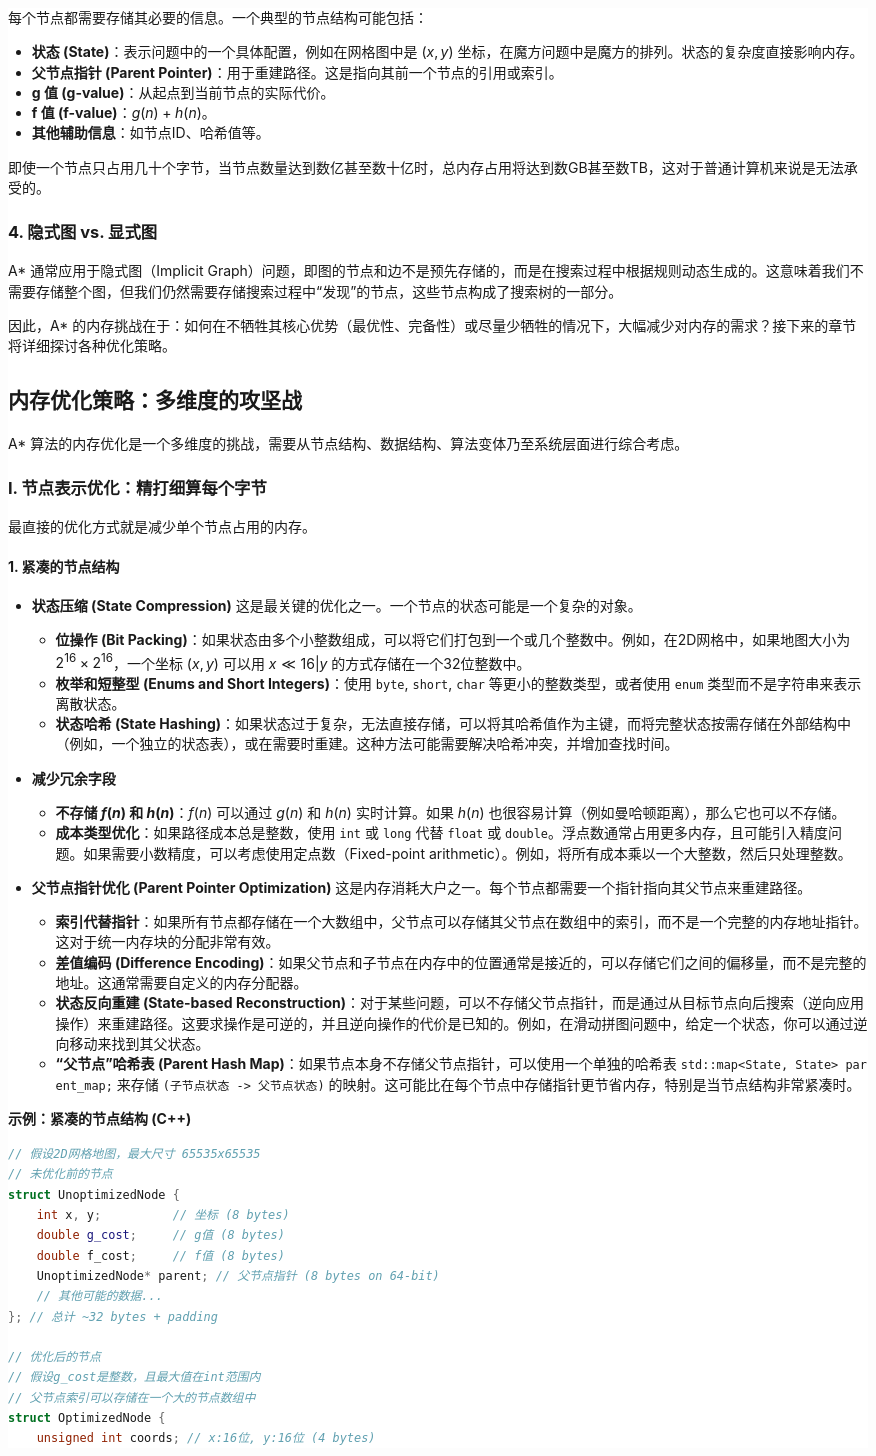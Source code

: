 每个节点都需要存储其必要的信息。一个典型的节点结构可能包括：
*   **状态 (State)**：表示问题中的一个具体配置，例如在网格图中是 $(x, y)$ 坐标，在魔方问题中是魔方的排列。状态的复杂度直接影响内存。
*   **父节点指针 (Parent Pointer)**：用于重建路径。这是指向其前一个节点的引用或索引。
*   **g 值 (g-value)**：从起点到当前节点的实际代价。
*   **f 值 (f-value)**：$g(n) + h(n)$。
*   **其他辅助信息**：如节点ID、哈希值等。

即使一个节点只占用几十个字节，当节点数量达到数亿甚至数十亿时，总内存占用将达到数GB甚至数TB，这对于普通计算机来说是无法承受的。

### 4. 隐式图 vs. 显式图

A* 通常应用于隐式图（Implicit Graph）问题，即图的节点和边不是预先存储的，而是在搜索过程中根据规则动态生成的。这意味着我们不需要存储整个图，但我们仍然需要存储搜索过程中“发现”的节点，这些节点构成了搜索树的一部分。

因此，A* 的内存挑战在于：如何在不牺牲其核心优势（最优性、完备性）或尽量少牺牲的情况下，大幅减少对内存的需求？接下来的章节将详细探讨各种优化策略。

## 内存优化策略：多维度的攻坚战

A* 算法的内存优化是一个多维度的挑战，需要从节点结构、数据结构、算法变体乃至系统层面进行综合考虑。

### I. 节点表示优化：精打细算每个字节

最直接的优化方式就是减少单个节点占用的内存。

#### 1. 紧凑的节点结构

*   **状态压缩 (State Compression)**
    这是最关键的优化之一。一个节点的状态可能是一个复杂的对象。
    *   **位操作 (Bit Packing)**：如果状态由多个小整数组成，可以将它们打包到一个或几个整数中。例如，在2D网格中，如果地图大小为 $2^{16} \times 2^{16}$，一个坐标 $(x, y)$ 可以用 $x \ll 16 | y$ 的方式存储在一个32位整数中。
    *   **枚举和短整型 (Enums and Short Integers)**：使用 `byte`, `short`, `char` 等更小的整数类型，或者使用 `enum` 类型而不是字符串来表示离散状态。
    *   **状态哈希 (State Hashing)**：如果状态过于复杂，无法直接存储，可以将其哈希值作为主键，而将完整状态按需存储在外部结构中（例如，一个独立的状态表），或在需要时重建。这种方法可能需要解决哈希冲突，并增加查找时间。

*   **减少冗余字段**
    *   **不存储 $f(n)$ 和 $h(n)$**：$f(n)$ 可以通过 $g(n)$ 和 $h(n)$ 实时计算。如果 $h(n)$ 也很容易计算（例如曼哈顿距离），那么它也可以不存储。
    *   **成本类型优化**：如果路径成本总是整数，使用 `int` 或 `long` 代替 `float` 或 `double`。浮点数通常占用更多内存，且可能引入精度问题。如果需要小数精度，可以考虑使用定点数（Fixed-point arithmetic）。例如，将所有成本乘以一个大整数，然后只处理整数。

*   **父节点指针优化 (Parent Pointer Optimization)**
    这是内存消耗大户之一。每个节点都需要一个指针指向其父节点来重建路径。
    *   **索引代替指针**：如果所有节点都存储在一个大数组中，父节点可以存储其父节点在数组中的索引，而不是一个完整的内存地址指针。这对于统一内存块的分配非常有效。
    *   **差值编码 (Difference Encoding)**：如果父节点和子节点在内存中的位置通常是接近的，可以存储它们之间的偏移量，而不是完整的地址。这通常需要自定义的内存分配器。
    *   **状态反向重建 (State-based Reconstruction)**：对于某些问题，可以不存储父节点指针，而是通过从目标节点向后搜索（逆向应用操作）来重建路径。这要求操作是可逆的，并且逆向操作的代价是已知的。例如，在滑动拼图问题中，给定一个状态，你可以通过逆向移动来找到其父状态。
    *   **“父节点”哈希表 (Parent Hash Map)**：如果节点本身不存储父节点指针，可以使用一个单独的哈希表 `std::map<State, State> parent_map;` 来存储 `(子节点状态 -> 父节点状态)` 的映射。这可能比在每个节点中存储指针更节省内存，特别是当节点结构非常紧凑时。

**示例：紧凑的节点结构 (C++)**

```cpp
// 假设2D网格地图，最大尺寸 65535x65535
// 未优化前的节点
struct UnoptimizedNode {
    int x, y;          // 坐标 (8 bytes)
    double g_cost;     // g值 (8 bytes)
    double f_cost;     // f值 (8 bytes)
    UnoptimizedNode* parent; // 父节点指针 (8 bytes on 64-bit)
    // 其他可能的数据...
}; // 总计 ~32 bytes + padding

// 优化后的节点
// 假设g_cost是整数，且最大值在int范围内
// 父节点索引可以存储在一个大的节点数组中
struct OptimizedNode {
    unsigned int coords; // x:16位, y:16位 (4 bytes)
```